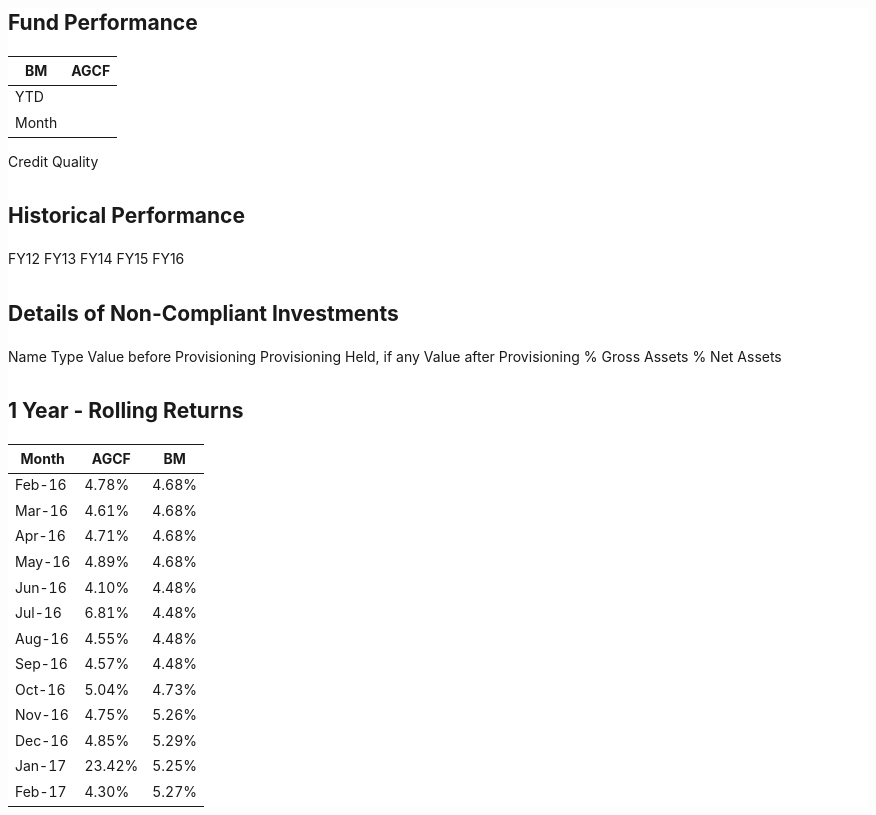 ## Fund Performance

|BM|AGCF|
|---|---|
|YTD| |
|Month| |

Credit Quality

## Historical Performance

FY12
FY13
FY14
FY15
FY16

## Details of Non-Compliant Investments

Name
Type
Value before Provisioning
Provisioning Held, if any
Value after Provisioning
% Gross Assets
% Net Assets

## 1 Year - Rolling Returns

|Month|AGCF|BM|
|---|---|---|
|Feb-16|4.78%|4.68%|
|Mar-16|4.61%|4.68%|
|Apr-16|4.71%|4.68%|
|May-16|4.89%|4.68%|
|Jun-16|4.10%|4.48%|
|Jul-16|6.81%|4.48%|
|Aug-16|4.55%|4.48%|
|Sep-16|4.57%|4.48%|
|Oct-16|5.04%|4.73%|
|Nov-16|4.75%|5.26%|
|Dec-16|4.85%|5.29%|
|Jan-17|23.42%|5.25%|
|Feb-17|4.30%|5.27%|
